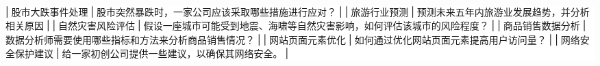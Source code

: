 | 股市大跌事件处理            | 股市突然暴跌时，一家公司应该采取哪些措施进行应对？                                                                                                                                                                                                                                                                                                                                                                                                                                                                                                                                                                                                                                                                                                                                                                                                                                                                                                    |
| 旅游行业预测                 | 预测未来五年内旅游业发展趋势，并分析相关原因                                                                                                                                                                                                                                                                                                                                                                                                                                                                                                                                                                                                                                                                                                                                                                                                                                                                                                          |
| 自然灾害风险评估           | 假设一座城市可能受到地震、海啸等自然灾害影响，如何评估该城市的风险程度？                                                                                                                                                                                                                                                                                                                                                                                                                                                                                                                                                                                                                                                                                                                                                                                                                                                                          |
| 商品销售数据分析             | 数据分析师需要使用哪些指标和方法来分析商品销售情况？                                                                                                                                                                                                                                                                                                                                                                                                                                                                                                                                                                                                                                                                                                                                                                                                                                                                                                |
| 网站页面元素优化             | 如何通过优化网站页面元素提高用户访问量？                                                                                                                                                                                                                                                                                                                                                                                                                                                                                                                                                                                                                                                                                                                                                                                                                                                                                                            |
| 网络安全保护建议             | 给一家初创公司提供一些建议，以确保其网络安全。                                                                                                                                                                                                                                                                                                                                                                                                                                                                                                                                                                                                                                                                                                                                                                                                                                                                                                      |